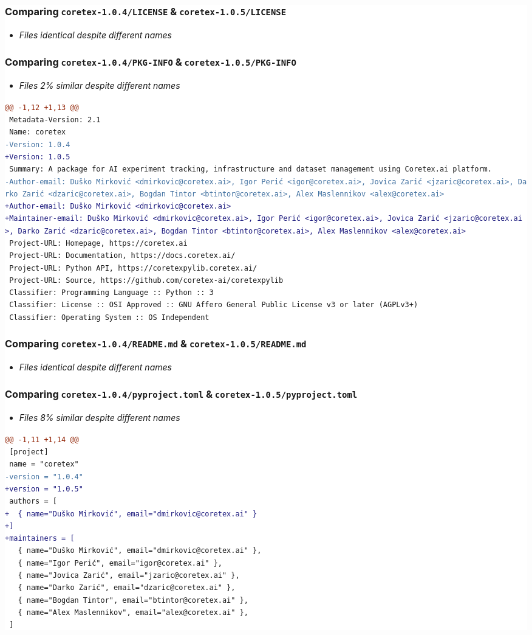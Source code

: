 
### Comparing `coretex-1.0.4/LICENSE` & `coretex-1.0.5/LICENSE`

 * *Files identical despite different names*

### Comparing `coretex-1.0.4/PKG-INFO` & `coretex-1.0.5/PKG-INFO`

 * *Files 2% similar despite different names*

```diff
@@ -1,12 +1,13 @@
 Metadata-Version: 2.1
 Name: coretex
-Version: 1.0.4
+Version: 1.0.5
 Summary: A package for AI experiment tracking, infrastructure and dataset management using Coretex.ai platform.
-Author-email: Duško Mirković <dmirkovic@coretex.ai>, Igor Perić <igor@coretex.ai>, Jovica Zarić <jzaric@coretex.ai>, Darko Zarić <dzaric@coretex.ai>, Bogdan Tintor <btintor@coretex.ai>, Alex Maslennikov <alex@coretex.ai>
+Author-email: Duško Mirković <dmirkovic@coretex.ai>
+Maintainer-email: Duško Mirković <dmirkovic@coretex.ai>, Igor Perić <igor@coretex.ai>, Jovica Zarić <jzaric@coretex.ai>, Darko Zarić <dzaric@coretex.ai>, Bogdan Tintor <btintor@coretex.ai>, Alex Maslennikov <alex@coretex.ai>
 Project-URL: Homepage, https://coretex.ai
 Project-URL: Documentation, https://docs.coretex.ai/
 Project-URL: Python API, https://coretexpylib.coretex.ai/
 Project-URL: Source, https://github.com/coretex-ai/coretexpylib
 Classifier: Programming Language :: Python :: 3
 Classifier: License :: OSI Approved :: GNU Affero General Public License v3 or later (AGPLv3+)
 Classifier: Operating System :: OS Independent
```

### Comparing `coretex-1.0.4/README.md` & `coretex-1.0.5/README.md`

 * *Files identical despite different names*

### Comparing `coretex-1.0.4/pyproject.toml` & `coretex-1.0.5/pyproject.toml`

 * *Files 8% similar despite different names*

```diff
@@ -1,11 +1,14 @@
 [project]
 name = "coretex"
-version = "1.0.4"
+version = "1.0.5"
 authors = [
+  { name="Duško Mirković", email="dmirkovic@coretex.ai" }
+]
+maintainers = [
   { name="Duško Mirković", email="dmirkovic@coretex.ai" },
   { name="Igor Perić", email="igor@coretex.ai" },
   { name="Jovica Zarić", email="jzaric@coretex.ai" },
   { name="Darko Zarić", email="dzaric@coretex.ai" },
   { name="Bogdan Tintor", email="btintor@coretex.ai" },
   { name="Alex Maslennikov", email="alex@coretex.ai" },
 ]
```
